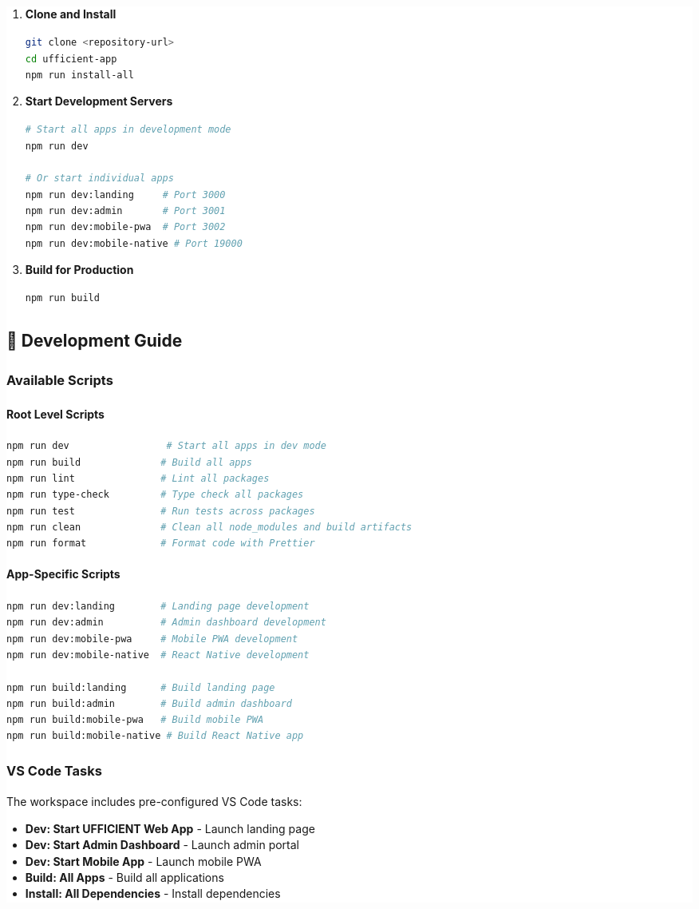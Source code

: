 1. **Clone and Install**
   ```bash
   git clone <repository-url>
   cd ufficient-app
   npm run install-all
   ```

2. **Start Development Servers**
   ```bash
   # Start all apps in development mode
   npm run dev

   # Or start individual apps
   npm run dev:landing     # Port 3000
   npm run dev:admin       # Port 3001
   npm run dev:mobile-pwa  # Port 3002
   npm run dev:mobile-native # Port 19000
   ```

3. **Build for Production**
   ```bash
   npm run build
   ```

## 📖 Development Guide

### Available Scripts

#### Root Level Scripts
```bash
npm run dev                 # Start all apps in dev mode
npm run build              # Build all apps
npm run lint               # Lint all packages
npm run type-check         # Type check all packages
npm run test               # Run tests across packages
npm run clean              # Clean all node_modules and build artifacts
npm run format             # Format code with Prettier
```

#### App-Specific Scripts
```bash
npm run dev:landing        # Landing page development
npm run dev:admin          # Admin dashboard development
npm run dev:mobile-pwa     # Mobile PWA development
npm run dev:mobile-native  # React Native development

npm run build:landing      # Build landing page
npm run build:admin        # Build admin dashboard
npm run build:mobile-pwa   # Build mobile PWA
npm run build:mobile-native # Build React Native app
```

### VS Code Tasks
The workspace includes pre-configured VS Code tasks:
- **Dev: Start UFFICIENT Web App** - Launch landing page
- **Dev: Start Admin Dashboard** - Launch admin portal
- **Dev: Start Mobile App** - Launch mobile PWA
- **Build: All Apps** - Build all applications
- **Install: All Dependencies** - Install dependencies
